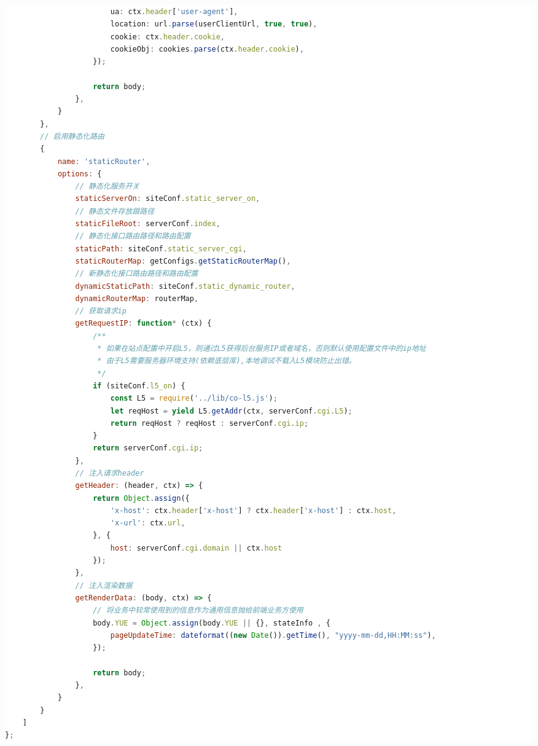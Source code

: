 ```js
                        ua: ctx.header['user-agent'],
                        location: url.parse(userClientUrl, true, true),
                        cookie: ctx.header.cookie,
                        cookieObj: cookies.parse(ctx.header.cookie),
                    });

                    return body;
                },
            }
        },
        // 启用静态化路由
        {
            name: 'staticRouter',
            options: {
                // 静态化服务开关
                staticServerOn: siteConf.static_server_on,
                // 静态文件存放跟路径
                staticFileRoot: serverConf.index,
                // 静态化接口路由路径和路由配置
                staticPath: siteConf.static_server_cgi,
                staticRouterMap: getConfigs.getStaticRouterMap(),
                // 新静态化接口路由路径和路由配置
                dynamicStaticPath: siteConf.static_dynamic_router,
                dynamicRouterMap: routerMap,
                // 获取请求ip
                getRequestIP: function* (ctx) {
                    /**
                     * 如果在站点配置中开启L5，则通过L5获得后台服务IP或者域名，否则默认使用配置文件中的ip地址
                     * 由于L5需要服务器环境支持(依赖底层库),本地调试不载入L5模块防止出错。
                     */
                    if (siteConf.l5_on) {
                        const L5 = require('../lib/co-l5.js');
                        let reqHost = yield L5.getAddr(ctx, serverConf.cgi.L5);
                        return reqHost ? reqHost : serverConf.cgi.ip;
                    }
                    return serverConf.cgi.ip;
                },
                // 注入请求header
                getHeader: (header, ctx) => {
                    return Object.assign({
                        'x-host': ctx.header['x-host'] ? ctx.header['x-host'] : ctx.host,
                        'x-url': ctx.url,
                    }, {
                        host: serverConf.cgi.domain || ctx.host
                    });
                },
                // 注入渲染数据
                getRenderData: (body, ctx) => {
                    // 将业务中较常使用到的信息作为通用信息抛给前端业务方使用
                    body.YUE = Object.assign(body.YUE || {}, stateInfo , {
                        pageUpdateTime: dateformat((new Date()).getTime(), "yyyy-mm-dd,HH:MM:ss"),
                    });

                    return body;
                },
            }
        }
    ]
};
```
